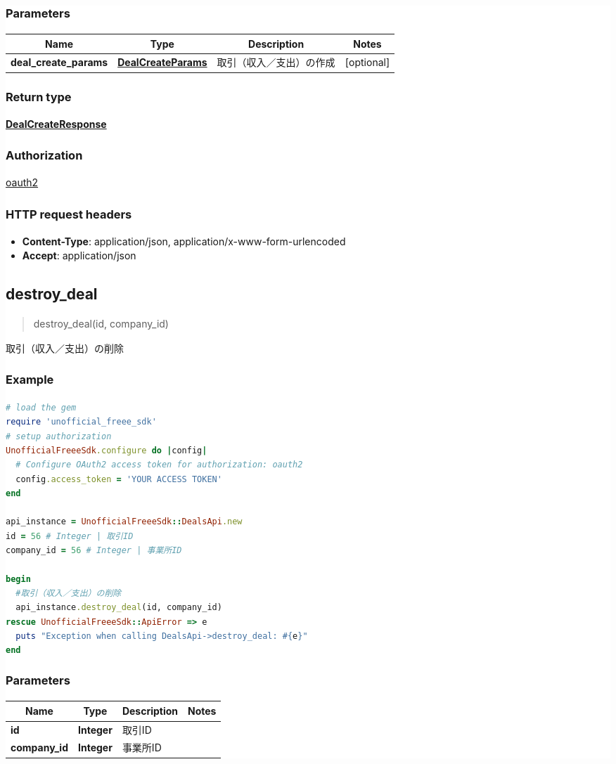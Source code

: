 ### Parameters


Name | Type | Description  | Notes
------------- | ------------- | ------------- | -------------
 **deal_create_params** | [**DealCreateParams**](DealCreateParams.md)| 取引（収入／支出）の作成 | [optional] 

### Return type

[**DealCreateResponse**](DealCreateResponse.md)

### Authorization

[oauth2](../README.md#oauth2)

### HTTP request headers

- **Content-Type**: application/json, application/x-www-form-urlencoded
- **Accept**: application/json


## destroy_deal

> destroy_deal(id, company_id)

取引（収入／支出）の削除

### Example

```ruby
# load the gem
require 'unofficial_freee_sdk'
# setup authorization
UnofficialFreeeSdk.configure do |config|
  # Configure OAuth2 access token for authorization: oauth2
  config.access_token = 'YOUR ACCESS TOKEN'
end

api_instance = UnofficialFreeeSdk::DealsApi.new
id = 56 # Integer | 取引ID
company_id = 56 # Integer | 事業所ID

begin
  #取引（収入／支出）の削除
  api_instance.destroy_deal(id, company_id)
rescue UnofficialFreeeSdk::ApiError => e
  puts "Exception when calling DealsApi->destroy_deal: #{e}"
end
```

### Parameters


Name | Type | Description  | Notes
------------- | ------------- | ------------- | -------------
 **id** | **Integer**| 取引ID | 
 **company_id** | **Integer**| 事業所ID | 
